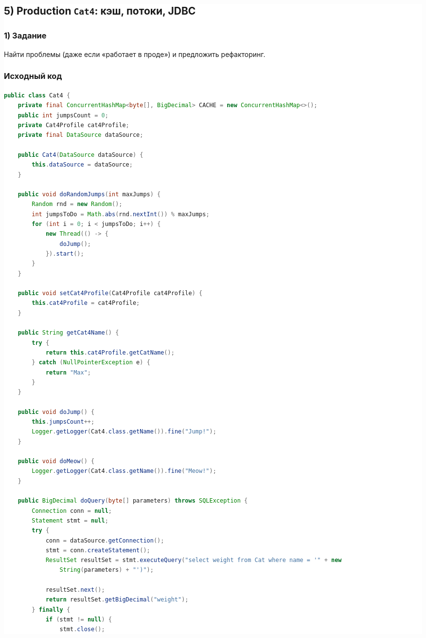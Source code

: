 
## 5) Production `Cat4`: кэш, потоки, JDBC

### 1) Задание
Найти проблемы (даже если «работает в проде») и предложить рефакторинг.

### Исходный код
```java
public class Cat4 {
    private final ConcurrentHashMap<byte[], BigDecimal> CACHE = new ConcurrentHashMap<>();
    public int jumpsCount = 0;
    private Cat4Profile cat4Profile;
    private final DataSource dataSource;

    public Cat4(DataSource dataSource) {
        this.dataSource = dataSource;
    }

    public void doRandomJumps(int maxJumps) {
        Random rnd = new Random();
        int jumpsToDo = Math.abs(rnd.nextInt()) % maxJumps;
        for (int i = 0; i < jumpsToDo; i++) {
            new Thread(() -> {
                doJump();
            }).start();
        }
    }

    public void setCat4Profile(Cat4Profile cat4Profile) {
        this.cat4Profile = cat4Profile;
    }

    public String getCat4Name() {
        try {
            return this.cat4Profile.getCatName();
        } catch (NullPointerException e) {
            return "Max";
        }
    }

    public void doJump() {
        this.jumpsCount++;
        Logger.getLogger(Cat4.class.getName()).fine("Jump!");
    }

    public void doMeow() {
        Logger.getLogger(Cat4.class.getName()).fine("Meow!");
    }

    public BigDecimal doQuery(byte[] parameters) throws SQLException {
        Connection conn = null;
        Statement stmt = null;
        try {
            conn = dataSource.getConnection();
            stmt = conn.createStatement();
            ResultSet resultSet = stmt.executeQuery("select weight from Cat where name = '" + new
                String(parameters) + "')");

            resultSet.next();
            return resultSet.getBigDecimal("weight");
        } finally {
            if (stmt != null) {
                stmt.close();
```